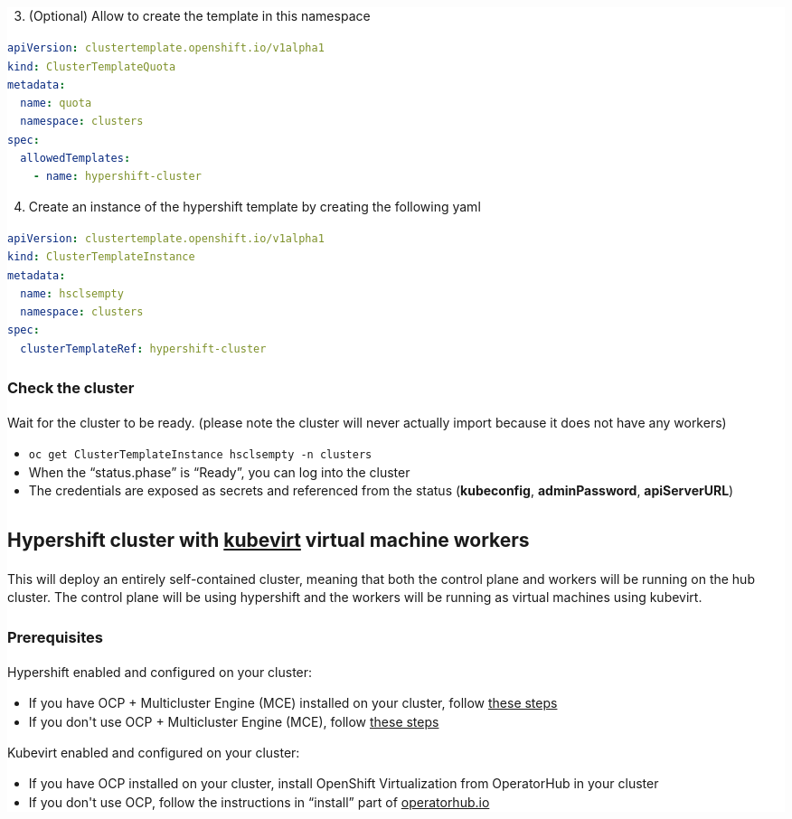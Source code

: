  3. (Optional) Allow to create the template in this namespace
```yaml
apiVersion: clustertemplate.openshift.io/v1alpha1
kind: ClusterTemplateQuota
metadata:
  name: quota
  namespace: clusters
spec:
  allowedTemplates:
    - name: hypershift-cluster
```


 4. Create an instance of the hypershift template by creating the following yaml
```yaml
apiVersion: clustertemplate.openshift.io/v1alpha1
kind: ClusterTemplateInstance
metadata:
  name: hsclsempty
  namespace: clusters
spec:
  clusterTemplateRef: hypershift-cluster
```

### Check the cluster
Wait for the cluster to be ready. (please note the cluster will never actually import because it does not have any workers)
 - `oc get ClusterTemplateInstance hsclsempty -n clusters`
 - When the “status.phase” is “Ready”, you can log into the cluster
 - The credentials are exposed as secrets and referenced from the status (**kubeconfig**, **adminPassword**, **apiServerURL**)

## Hypershift cluster with [kubevirt](https://kubevirt.io/) virtual machine workers
This will deploy an entirely self-contained cluster, meaning that both the control plane and workers will be running on the hub cluster. The control plane will be using hypershift and the workers will be running as virtual machines using kubevirt.

### Prerequisites
Hypershift enabled and configured on your cluster:
 - If you have OCP + Multicluster Engine (MCE) installed on your cluster, follow [these steps](https://access.redhat.com/documentation/en-us/red_hat_advanced_cluster_management_for_kubernetes/2.7/html-single/clusters/index#hosted-enable-feature-aws)
 - If you don't use OCP + Multicluster Engine (MCE), follow [these steps](https://hypershift-docs.netlify.app/getting-started/)

Kubevirt enabled and configured on your cluster:
 - If you have OCP installed on your cluster, install OpenShift Virtualization from OperatorHub in your cluster
 - If you don't use OCP, follow the instructions in “install” part of [operatorhub.io](https://operatorhub.io/operator/community-kubevirt-hyperconverged)
